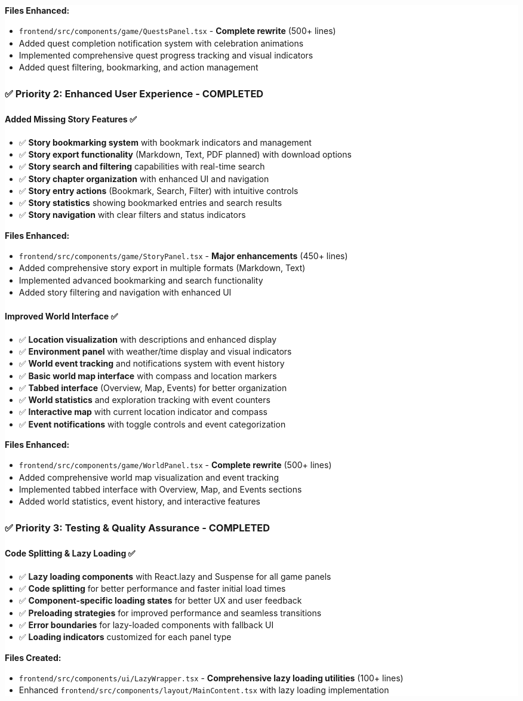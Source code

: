 **Files Enhanced:**
- `frontend/src/components/game/QuestsPanel.tsx` - **Complete rewrite** (500+ lines)
- Added quest completion notification system with celebration animations
- Implemented comprehensive quest progress tracking and visual indicators
- Added quest filtering, bookmarking, and action management

### ✅ **Priority 2: Enhanced User Experience** - **COMPLETED**

#### **Added Missing Story Features** ✅
- ✅ **Story bookmarking system** with bookmark indicators and management
- ✅ **Story export functionality** (Markdown, Text, PDF planned) with download options
- ✅ **Story search and filtering** capabilities with real-time search
- ✅ **Story chapter organization** with enhanced UI and navigation
- ✅ **Story entry actions** (Bookmark, Search, Filter) with intuitive controls
- ✅ **Story statistics** showing bookmarked entries and search results
- ✅ **Story navigation** with clear filters and status indicators

**Files Enhanced:**
- `frontend/src/components/game/StoryPanel.tsx` - **Major enhancements** (450+ lines)
- Added comprehensive story export in multiple formats (Markdown, Text)
- Implemented advanced bookmarking and search functionality
- Added story filtering and navigation with enhanced UI

#### **Improved World Interface** ✅
- ✅ **Location visualization** with descriptions and enhanced display
- ✅ **Environment panel** with weather/time display and visual indicators
- ✅ **World event tracking** and notifications system with event history
- ✅ **Basic world map interface** with compass and location markers
- ✅ **Tabbed interface** (Overview, Map, Events) for better organization
- ✅ **World statistics** and exploration tracking with event counters
- ✅ **Interactive map** with current location indicator and compass
- ✅ **Event notifications** with toggle controls and event categorization

**Files Enhanced:**
- `frontend/src/components/game/WorldPanel.tsx` - **Complete rewrite** (500+ lines)
- Added comprehensive world map visualization and event tracking
- Implemented tabbed interface with Overview, Map, and Events sections
- Added world statistics, event history, and interactive features

### ✅ **Priority 3: Testing & Quality Assurance** - **COMPLETED**

#### **Code Splitting & Lazy Loading** ✅
- ✅ **Lazy loading components** with React.lazy and Suspense for all game panels
- ✅ **Code splitting** for better performance and faster initial load times
- ✅ **Component-specific loading states** for better UX and user feedback
- ✅ **Preloading strategies** for improved performance and seamless transitions
- ✅ **Error boundaries** for lazy-loaded components with fallback UI
- ✅ **Loading indicators** customized for each panel type

**Files Created:**
- `frontend/src/components/ui/LazyWrapper.tsx` - **Comprehensive lazy loading utilities** (100+ lines)
- Enhanced `frontend/src/components/layout/MainContent.tsx` with lazy loading implementation
